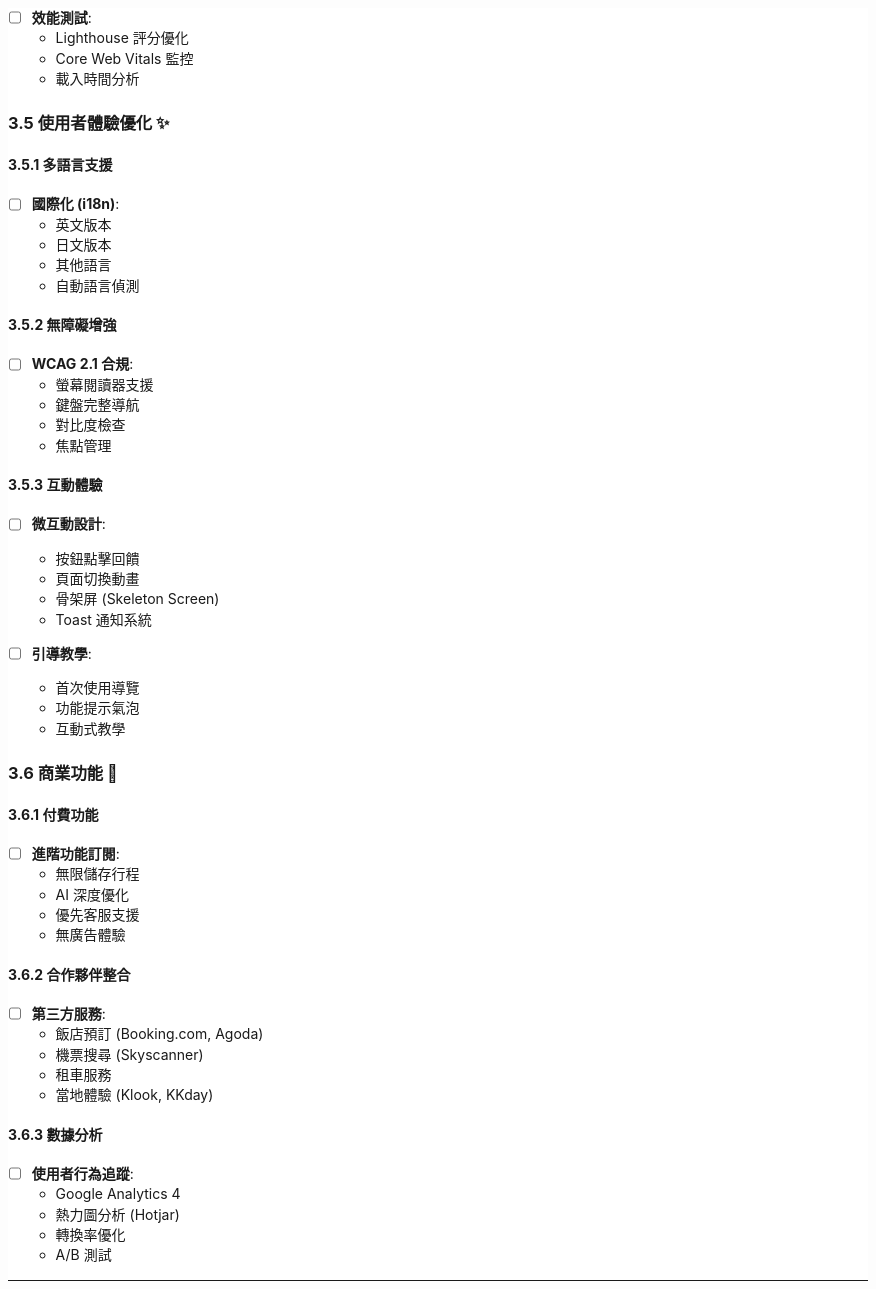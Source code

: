 - [ ] **效能測試**:
  - Lighthouse 評分優化
  - Core Web Vitals 監控
  - 載入時間分析

### 3.5 使用者體驗優化 ✨

#### 3.5.1 多語言支援
- [ ] **國際化 (i18n)**:
  - 英文版本
  - 日文版本
  - 其他語言
  - 自動語言偵測

#### 3.5.2 無障礙增強
- [ ] **WCAG 2.1 合規**:
  - 螢幕閱讀器支援
  - 鍵盤完整導航
  - 對比度檢查
  - 焦點管理

#### 3.5.3 互動體驗
- [ ] **微互動設計**:
  - 按鈕點擊回饋
  - 頁面切換動畫
  - 骨架屏 (Skeleton Screen)
  - Toast 通知系統

- [ ] **引導教學**:
  - 首次使用導覽
  - 功能提示氣泡
  - 互動式教學

### 3.6 商業功能 💼

#### 3.6.1 付費功能
- [ ] **進階功能訂閱**:
  - 無限儲存行程
  - AI 深度優化
  - 優先客服支援
  - 無廣告體驗

#### 3.6.2 合作夥伴整合
- [ ] **第三方服務**:
  - 飯店預訂 (Booking.com, Agoda)
  - 機票搜尋 (Skyscanner)
  - 租車服務
  - 當地體驗 (Klook, KKday)

#### 3.6.3 數據分析
- [ ] **使用者行為追蹤**:
  - Google Analytics 4
  - 熱力圖分析 (Hotjar)
  - 轉換率優化
  - A/B 測試

---